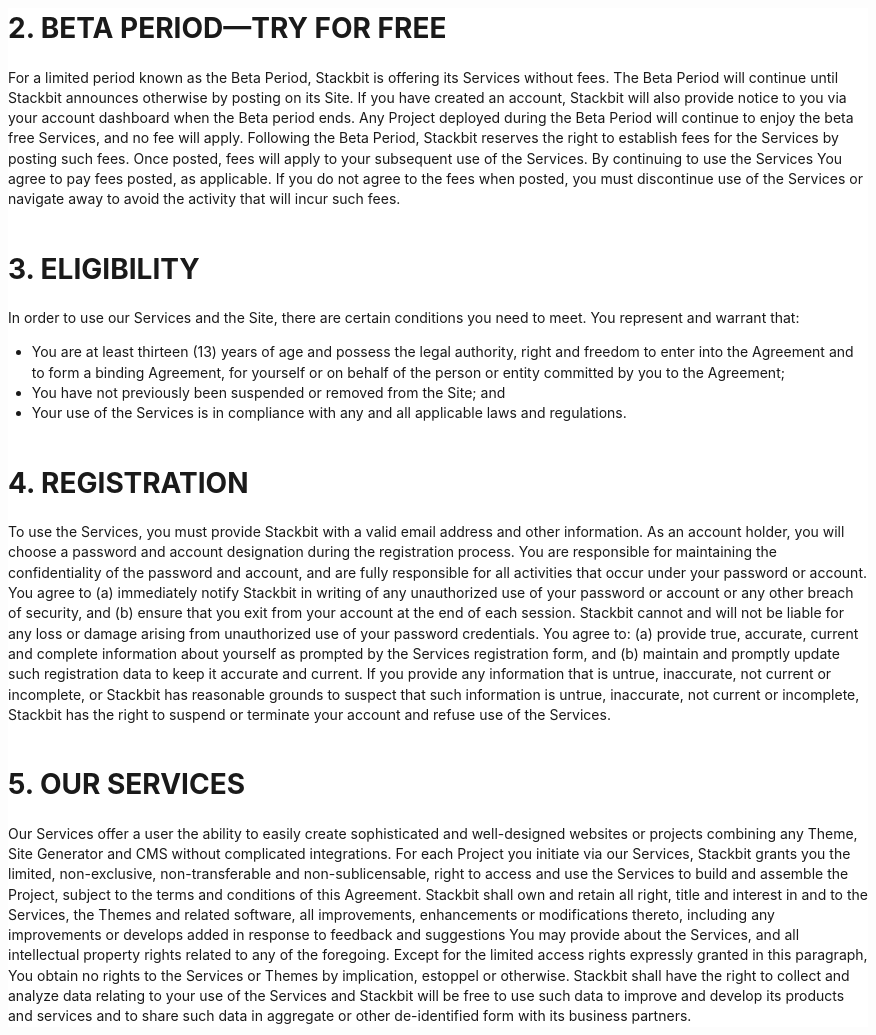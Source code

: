 # 2.  BETA PERIOD—TRY FOR FREE

For a limited period known as the Beta Period, Stackbit is offering its Services without fees. The Beta Period will continue until Stackbit announces otherwise by posting on its Site. If you have created an account, Stackbit will also provide notice to you via your account dashboard when the Beta period ends. Any Project deployed during the Beta Period will continue to enjoy the beta free Services, and no fee will apply.
Following the Beta Period, Stackbit reserves the right to establish fees for the Services by posting such fees. Once posted, fees will apply to your subsequent use of the Services. By continuing to use the Services You agree to pay fees posted, as applicable. If you do not agree to the fees when posted, you must discontinue use of the Services or navigate away to avoid the activity that will incur such fees.

# 3.  ELIGIBILITY

In order to use our Services and the Site, there are certain conditions you need to meet. You represent and warrant that:

  - You are at least thirteen (13) years of age and possess the legal authority, right and freedom to enter into the Agreement and to form a binding Agreement, for yourself or on behalf of the person or entity committed by you to the Agreement;
  - You have not previously been suspended or removed from the Site; and
  - Your use of the Services is in compliance with any and all applicable laws and regulations.

# 4.  REGISTRATION

To use the Services, you must provide Stackbit with a valid email address and other information. As an account holder, you will choose a password and account designation during the registration process. You are responsible for maintaining the confidentiality of the password and account, and are fully responsible for all activities that occur under your password or account. You agree to (a) immediately notify Stackbit in writing of any unauthorized use of your password or account or any other breach of security, and (b) ensure that you exit from your account at the end of each session. Stackbit cannot and will not be liable for any loss or damage arising from unauthorized use of your password credentials. You agree to: (a) provide true, accurate, current and complete information about yourself as prompted by the Services registration form, and (b) maintain and promptly update such registration data to keep it accurate and current. If you provide any information that is untrue, inaccurate, not current or incomplete, or Stackbit has reasonable grounds to suspect that such information is untrue, inaccurate, not current or incomplete, Stackbit has the right to suspend or terminate your account and refuse use of the Services.

# 5.  OUR SERVICES

Our Services offer a user the ability to easily create sophisticated and well-designed websites or projects combining any Theme, Site Generator and CMS without complicated integrations. For each Project you initiate via our Services, Stackbit grants you the limited, non-exclusive, non-transferable and non-sublicensable, right to access and use the Services to build and assemble the Project, subject to the terms and conditions of this Agreement.
Stackbit shall own and retain all right, title and interest in and to the Services, the Themes and related software, all improvements, enhancements or modifications thereto, including any improvements or develops added in response to feedback and suggestions You may provide about the Services, and all intellectual property rights related to any of the foregoing. Except for the limited access rights expressly granted in this paragraph, You obtain no rights to the Services or Themes by implication, estoppel or otherwise.
Stackbit shall have the right to collect and analyze data relating to your use of the Services and Stackbit will be free to use such data to improve and develop its products and services and to share such data in aggregate or other de-identified form with its business partners.
